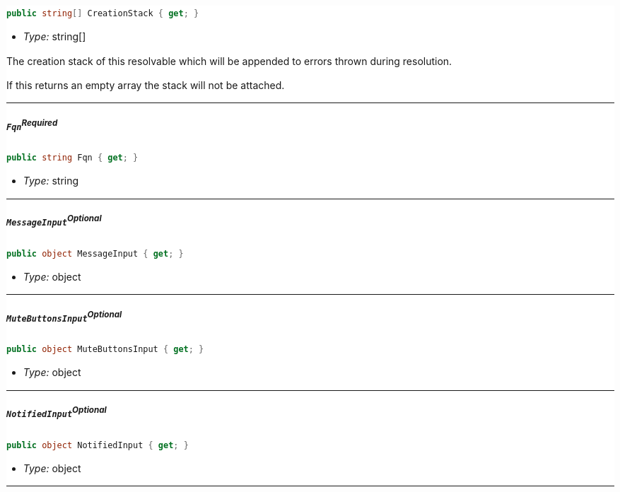 ```csharp
public string[] CreationStack { get; }
```

- *Type:* string[]

The creation stack of this resolvable which will be appended to errors thrown during resolution.

If this returns an empty array the stack will not be attached.

---

##### `Fqn`<sup>Required</sup> <a name="Fqn" id="@cdktf/provider-datadog.integrationSlackChannel.IntegrationSlackChannelDisplayOutputReference.property.fqn"></a>

```csharp
public string Fqn { get; }
```

- *Type:* string

---

##### `MessageInput`<sup>Optional</sup> <a name="MessageInput" id="@cdktf/provider-datadog.integrationSlackChannel.IntegrationSlackChannelDisplayOutputReference.property.messageInput"></a>

```csharp
public object MessageInput { get; }
```

- *Type:* object

---

##### `MuteButtonsInput`<sup>Optional</sup> <a name="MuteButtonsInput" id="@cdktf/provider-datadog.integrationSlackChannel.IntegrationSlackChannelDisplayOutputReference.property.muteButtonsInput"></a>

```csharp
public object MuteButtonsInput { get; }
```

- *Type:* object

---

##### `NotifiedInput`<sup>Optional</sup> <a name="NotifiedInput" id="@cdktf/provider-datadog.integrationSlackChannel.IntegrationSlackChannelDisplayOutputReference.property.notifiedInput"></a>

```csharp
public object NotifiedInput { get; }
```

- *Type:* object

---